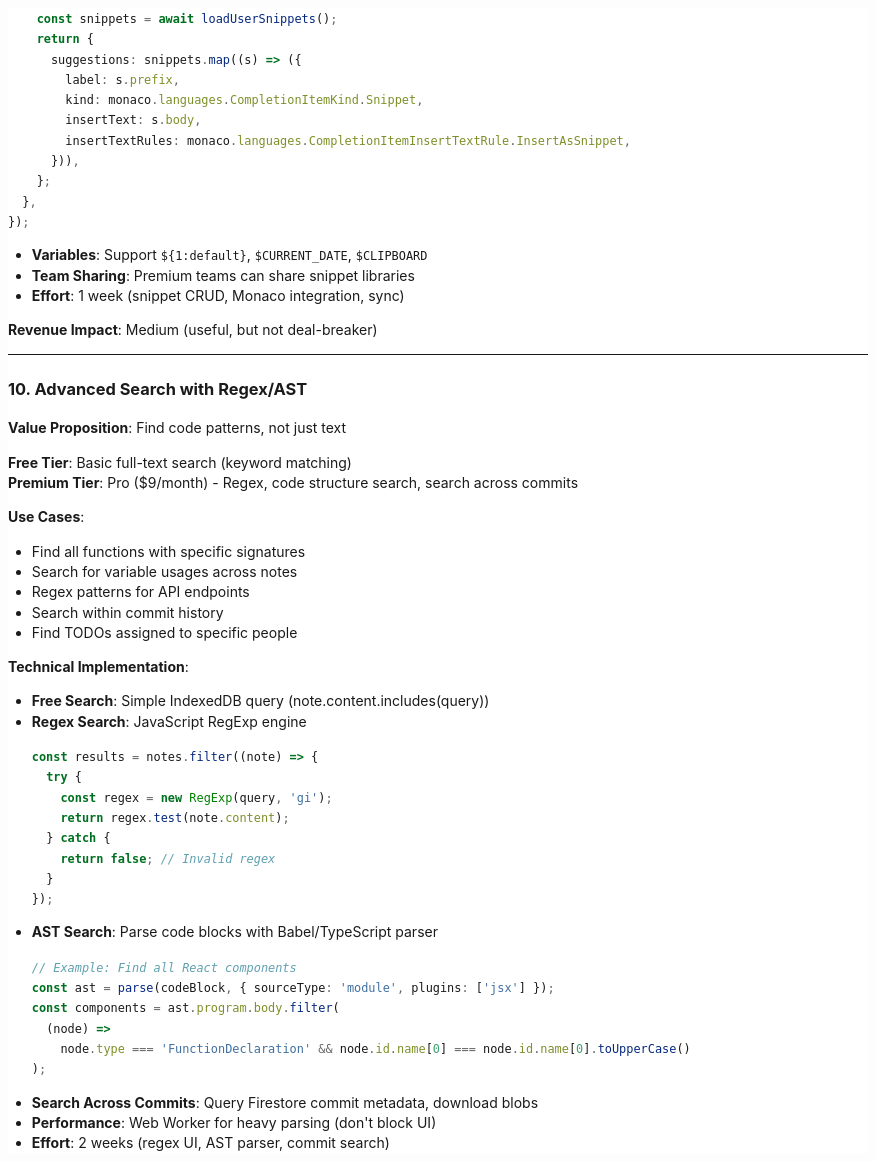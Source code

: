   ```typescript
      const snippets = await loadUserSnippets();
      return {
        suggestions: snippets.map((s) => ({
          label: s.prefix,
          kind: monaco.languages.CompletionItemKind.Snippet,
          insertText: s.body,
          insertTextRules: monaco.languages.CompletionItemInsertTextRule.InsertAsSnippet,
        })),
      };
    },
  });
  ```
- **Variables**: Support `${1:default}`, `$CURRENT_DATE`, `$CLIPBOARD`
- **Team Sharing**: Premium teams can share snippet libraries
- **Effort**: 1 week (snippet CRUD, Monaco integration, sync)

**Revenue Impact**: Medium (useful, but not deal-breaker)

---

### 10. Advanced Search with Regex/AST

**Value Proposition**: Find code patterns, not just text

**Free Tier**: Basic full-text search (keyword matching)  
**Premium Tier**: Pro ($9/month) - Regex, code structure search, search across commits

**Use Cases**:

- Find all functions with specific signatures
- Search for variable usages across notes
- Regex patterns for API endpoints
- Search within commit history
- Find TODOs assigned to specific people

**Technical Implementation**:

- **Free Search**: Simple IndexedDB query (note.content.includes(query))
- **Regex Search**: JavaScript RegExp engine
  ```typescript
  const results = notes.filter((note) => {
    try {
      const regex = new RegExp(query, 'gi');
      return regex.test(note.content);
    } catch {
      return false; // Invalid regex
    }
  });
  ```
- **AST Search**: Parse code blocks with Babel/TypeScript parser
  ```typescript
  // Example: Find all React components
  const ast = parse(codeBlock, { sourceType: 'module', plugins: ['jsx'] });
  const components = ast.program.body.filter(
    (node) =>
      node.type === 'FunctionDeclaration' && node.id.name[0] === node.id.name[0].toUpperCase()
  );
  ```
- **Search Across Commits**: Query Firestore commit metadata, download blobs
- **Performance**: Web Worker for heavy parsing (don't block UI)
- **Effort**: 2 weeks (regex UI, AST parser, commit search)
